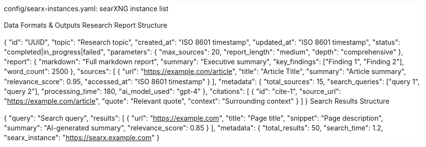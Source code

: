 config/searx-instances.yaml: searXNG instance list

Data Formats & Outputs
Research Report Structure


{
  "id": "UUID",
  "topic": "Research topic",
  "created_at": "ISO 8601 timestamp",
  "updated_at": "ISO 8601 timestamp",
  "status": "completed|in_progress|failed",
  "parameters": {
    "max_sources": 20,
    "report_length": "medium",
    "depth": "comprehensive"
  },
  "report": {
    "markdown": "Full markdown report",
    "summary": "Executive summary",
    "key_findings": ["Finding 1", "Finding 2"],
    "word_count": 2500
  },
  "sources": [
    {
      "url": "https://example.com/article",
      "title": "Article Title",
      "summary": "Article summary",
      "relevance_score": 0.95,
      "accessed_at": "ISO 8601 timestamp"
    }
  ],
  "metadata": {
    "total_sources": 15,
    "search_queries": ["query 1", "query 2"],
    "processing_time": 180,
    "ai_model_used": "gpt-4"
  },
  "citations": [
    {
      "id": "cite-1",
      "source_url": "https://example.com/article",
      "quote": "Relevant quote",
      "context": "Surrounding context"
    }
  ]
}
Search Results Structure


{
  "query": "Search query",
  "results": [
    {
      "url": "https://example.com",
      "title": "Page title",
      "snippet": "Page description",
      "summary": "AI-generated summary",
      "relevance_score": 0.85
    }
  ],
  "metadata": {
    "total_results": 50,
    "search_time": 1.2,
    "searx_instance": "https://searx.example.com"
  }